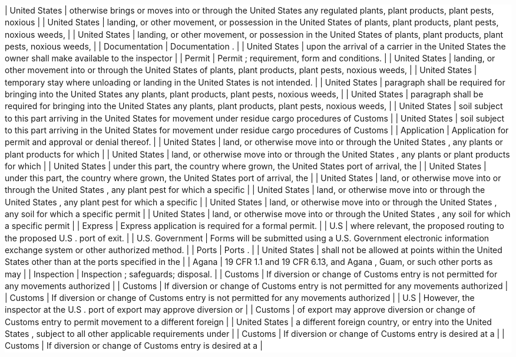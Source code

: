 | United States          | otherwise brings or moves into or through the United States any regulated plants, plant products, plant pests, noxious                 |
| United States          | landing, or other movement, or possession in the United States of plants, plant products, plant pests, noxious weeds,                  |
| United States          | landing, or other movement, or possession in the United States of plants, plant products, plant pests, noxious weeds,                  |
| Documentation          | Documentation .                                                                                                                        |
| United States          | upon the arrival of a carrier in the United States the owner shall make available to the inspector                                     |
| Permit                 | Permit ; requirement, form and conditions.                                                                                             |
| United States          | landing, or other movement into or through the United States of plants, plant products, plant pests, noxious weeds,                    |
| United States          | temporary stay where unloading or landing in the United States  is not intended.                                                       |
| United States          | paragraph shall be required for bringing into the United States any plants, plant products, plant pests, noxious weeds,                |
| United States          | paragraph shall be required for bringing into the United States any plants, plant products, plant pests, noxious weeds,                |
| United States          | soil subject to this part arriving in the United States for movement under residue cargo procedures of Customs                         |
| United States          | soil subject to this part arriving in the United States for movement under residue cargo procedures of Customs                         |
| Application            | Application  for permit and approval or denial thereof.                                                                                |
| United States          | land, or otherwise move into or through the United States , any plants or plant products for which                                     |
| United States          | land, or otherwise move into or through the United States , any plants or plant products for which                                     |
| United States          | under this part, the country where grown, the United States  port of arrival, the                                                      |
| United States          | under this part, the country where grown, the United States  port of arrival, the                                                      |
| United States          | land, or otherwise move into or through the United States , any plant pest for which a specific                                        |
| United States          | land, or otherwise move into or through the United States , any plant pest for which a specific                                        |
| United States          | land, or otherwise move into or through the United States , any soil for which a specific permit                                       |
| United States          | land, or otherwise move into or through the United States , any soil for which a specific permit                                       |
| Express                | Express  application is required for a formal permit.                                                                                  |
| U.S                    | where relevant, the proposed routing to the proposed U.S . port of exit.                                                               |
| U.S. Government        | Forms will be submitted using a  U.S. Government  electronic information exchange system or other authorized method.                   |
| Ports                  | Ports .                                                                                                                                |
| United States          | shall not be allowed at points within the United States other than at the ports specified in the                                       |
| Agana                  | 19 CFR 1.1 and 19 CFR 6.13, and Agana , Guam, or such other ports as may                                                               |
| Inspection             | Inspection ; safeguards; disposal.                                                                                                     |
| Customs                | If diversion or change of  Customs entry is not permitted for any movements authorized                                                 |
| Customs                | If diversion or change of  Customs entry is not permitted for any movements authorized                                                 |
| Customs                | If diversion or change of  Customs entry is not permitted for any movements authorized                                                 |
| U.S                    | However, the inspector at the  U.S . port of export may approve diversion or                                                           |
| Customs                | of export may approve diversion or change of Customs entry to permit movement to a different foreign                                   |
| United States          | a different foreign country, or entry into the United States , subject to all other applicable requirements under                      |
| Customs                | If diversion or change of  Customs  entry is desired at a                                                                              |
| Customs                | If diversion or change of  Customs  entry is desired at a                                                                              |